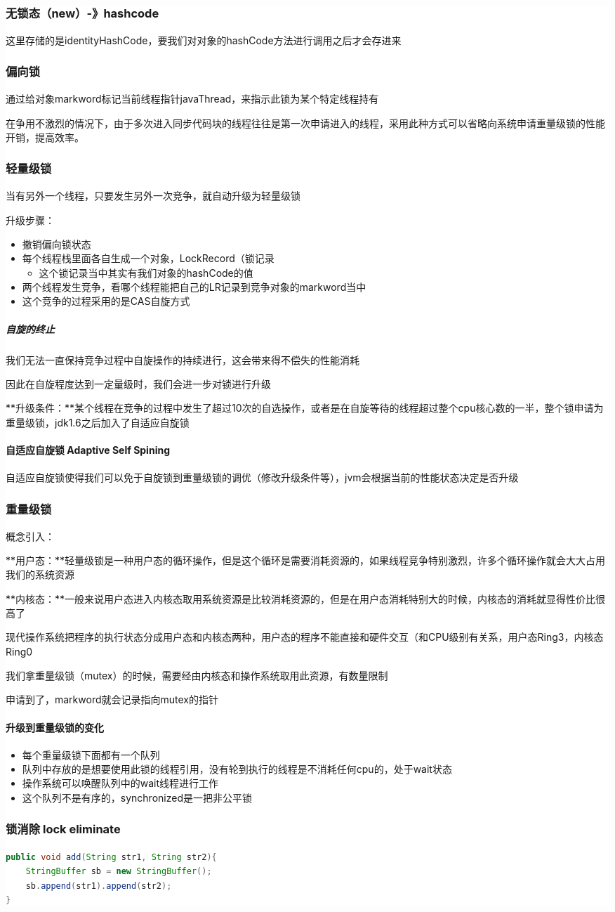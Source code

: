 ### 无锁态（new）-》hashcode

这里存储的是identityHashCode，要我们对对象的hashCode方法进行调用之后才会存进来

### 偏向锁

通过给对象markword标记当前线程指针javaThread，来指示此锁为某个特定线程持有

在争用不激烈的情况下，由于多次进入同步代码块的线程往往是第一次申请进入的线程，采用此种方式可以省略向系统申请重量级锁的性能开销，提高效率。

### 轻量级锁

当有另外一个线程，只要发生另外一次竞争，就自动升级为轻量级锁

升级步骤：

- 撤销偏向锁状态
- 每个线程栈里面各自生成一个对象，LockRecord（锁记录
  - 这个锁记录当中其实有我们对象的hashCode的值
- 两个线程发生竞争，看哪个线程能把自己的LR记录到竞争对象的markword当中
- 这个竞争的过程采用的是CAS自旋方式

##### 自旋的终止

我们无法一直保持竞争过程中自旋操作的持续进行，这会带来得不偿失的性能消耗

因此在自旋程度达到一定量级时，我们会进一步对锁进行升级

**升级条件：**某个线程在竞争的过程中发生了超过10次的自选操作，或者是在自旋等待的线程超过整个cpu核心数的一半，整个锁申请为重量级锁，jdk1.6之后加入了自适应自旋锁

#### 自适应自旋锁 Adaptive Self Spining

自适应自旋锁使得我们可以免于自旋锁到重量级锁的调优（修改升级条件等），jvm会根据当前的性能状态决定是否升级

### 重量级锁

概念引入：

**用户态：**轻量级锁是一种用户态的循环操作，但是这个循环是需要消耗资源的，如果线程竞争特别激烈，许多个循环操作就会大大占用我们的系统资源

**内核态：**一般来说用户态进入内核态取用系统资源是比较消耗资源的，但是在用户态消耗特别大的时候，内核态的消耗就显得性价比很高了

现代操作系统把程序的执行状态分成用户态和内核态两种，用户态的程序不能直接和硬件交互（和CPU级别有关系，用户态Ring3，内核态Ring0

我们拿重量级锁（mutex）的时候，需要经由内核态和操作系统取用此资源，有数量限制

申请到了，markword就会记录指向mutex的指针

#### 升级到重量级锁的变化

- 每个重量级锁下面都有一个队列
- 队列中存放的是想要使用此锁的线程引用，没有轮到执行的线程是不消耗任何cpu的，处于wait状态
- 操作系统可以唤醒队列中的wait线程进行工作
- 这个队列不是有序的，synchronized是一把非公平锁

### 锁消除 lock eliminate

```java
public void add(String str1, String str2){
	StringBuffer sb = new StringBuffer();
	sb.append(str1).append(str2);
}
```
